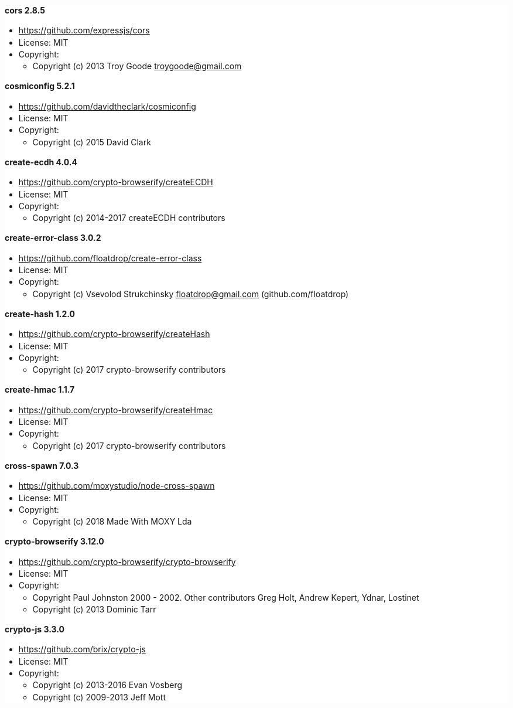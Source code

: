 __cors 2.8.5__
 * https://github.com/expressjs/cors
 * License: MIT
 * Copyright:
   * Copyright (c) 2013 Troy Goode <troygoode@gmail.com>

__cosmiconfig 5.2.1__
 * https://github.com/davidtheclark/cosmiconfig
 * License: MIT
 * Copyright:
   * Copyright (c) 2015 David Clark

__create-ecdh 4.0.4__
 * https://github.com/crypto-browserify/createECDH
 * License: MIT
 * Copyright:
   * Copyright (c) 2014-2017 createECDH contributors

__create-error-class 3.0.2__
 * https://github.com/floatdrop/create-error-class
 * License: MIT
 * Copyright:
   * Copyright (c) Vsevolod Strukchinsky <floatdrop@gmail.com> (github.com/floatdrop)

__create-hash 1.2.0__
 * https://github.com/crypto-browserify/createHash
 * License: MIT
 * Copyright:
   * Copyright (c) 2017 crypto-browserify contributors

__create-hmac 1.1.7__
 * https://github.com/crypto-browserify/createHmac
 * License: MIT
 * Copyright:
   * Copyright (c) 2017 crypto-browserify contributors

__cross-spawn 7.0.3__
 * https://github.com/moxystudio/node-cross-spawn
 * License: MIT
 * Copyright:
   * Copyright (c) 2018 Made With MOXY Lda

__crypto-browserify 3.12.0__
 * https://github.com/crypto-browserify/crypto-browserify
 * License: MIT
 * Copyright:
   * Copyright Paul Johnston 2000 - 2002. Other contributors Greg Holt, Andrew Kepert, Ydnar, Lostinet
   * Copyright (c) 2013 Dominic Tarr

__crypto-js 3.3.0__
 * https://github.com/brix/crypto-js
 * License: MIT
 * Copyright:
   * Copyright (c) 2013-2016 Evan Vosberg
   * Copyright (c) 2009-2013 Jeff Mott
